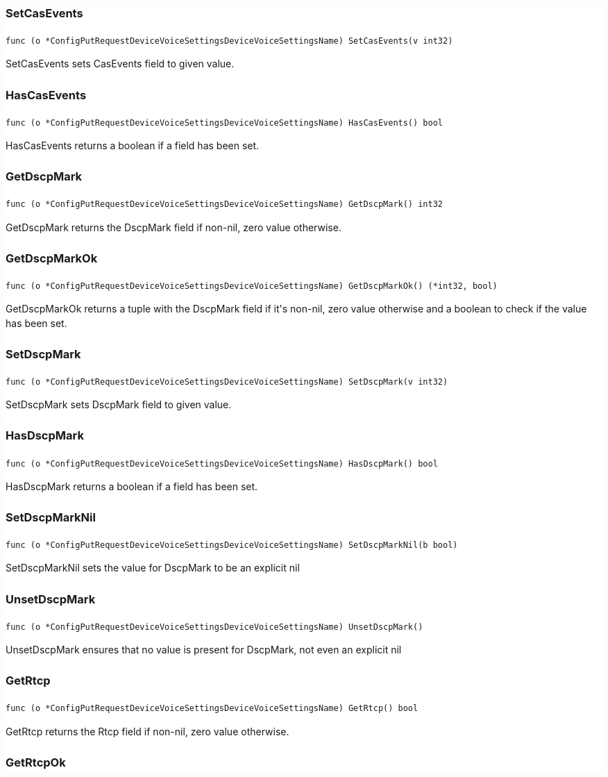 ### SetCasEvents

`func (o *ConfigPutRequestDeviceVoiceSettingsDeviceVoiceSettingsName) SetCasEvents(v int32)`

SetCasEvents sets CasEvents field to given value.

### HasCasEvents

`func (o *ConfigPutRequestDeviceVoiceSettingsDeviceVoiceSettingsName) HasCasEvents() bool`

HasCasEvents returns a boolean if a field has been set.

### GetDscpMark

`func (o *ConfigPutRequestDeviceVoiceSettingsDeviceVoiceSettingsName) GetDscpMark() int32`

GetDscpMark returns the DscpMark field if non-nil, zero value otherwise.

### GetDscpMarkOk

`func (o *ConfigPutRequestDeviceVoiceSettingsDeviceVoiceSettingsName) GetDscpMarkOk() (*int32, bool)`

GetDscpMarkOk returns a tuple with the DscpMark field if it's non-nil, zero value otherwise
and a boolean to check if the value has been set.

### SetDscpMark

`func (o *ConfigPutRequestDeviceVoiceSettingsDeviceVoiceSettingsName) SetDscpMark(v int32)`

SetDscpMark sets DscpMark field to given value.

### HasDscpMark

`func (o *ConfigPutRequestDeviceVoiceSettingsDeviceVoiceSettingsName) HasDscpMark() bool`

HasDscpMark returns a boolean if a field has been set.

### SetDscpMarkNil

`func (o *ConfigPutRequestDeviceVoiceSettingsDeviceVoiceSettingsName) SetDscpMarkNil(b bool)`

 SetDscpMarkNil sets the value for DscpMark to be an explicit nil

### UnsetDscpMark
`func (o *ConfigPutRequestDeviceVoiceSettingsDeviceVoiceSettingsName) UnsetDscpMark()`

UnsetDscpMark ensures that no value is present for DscpMark, not even an explicit nil
### GetRtcp

`func (o *ConfigPutRequestDeviceVoiceSettingsDeviceVoiceSettingsName) GetRtcp() bool`

GetRtcp returns the Rtcp field if non-nil, zero value otherwise.

### GetRtcpOk
